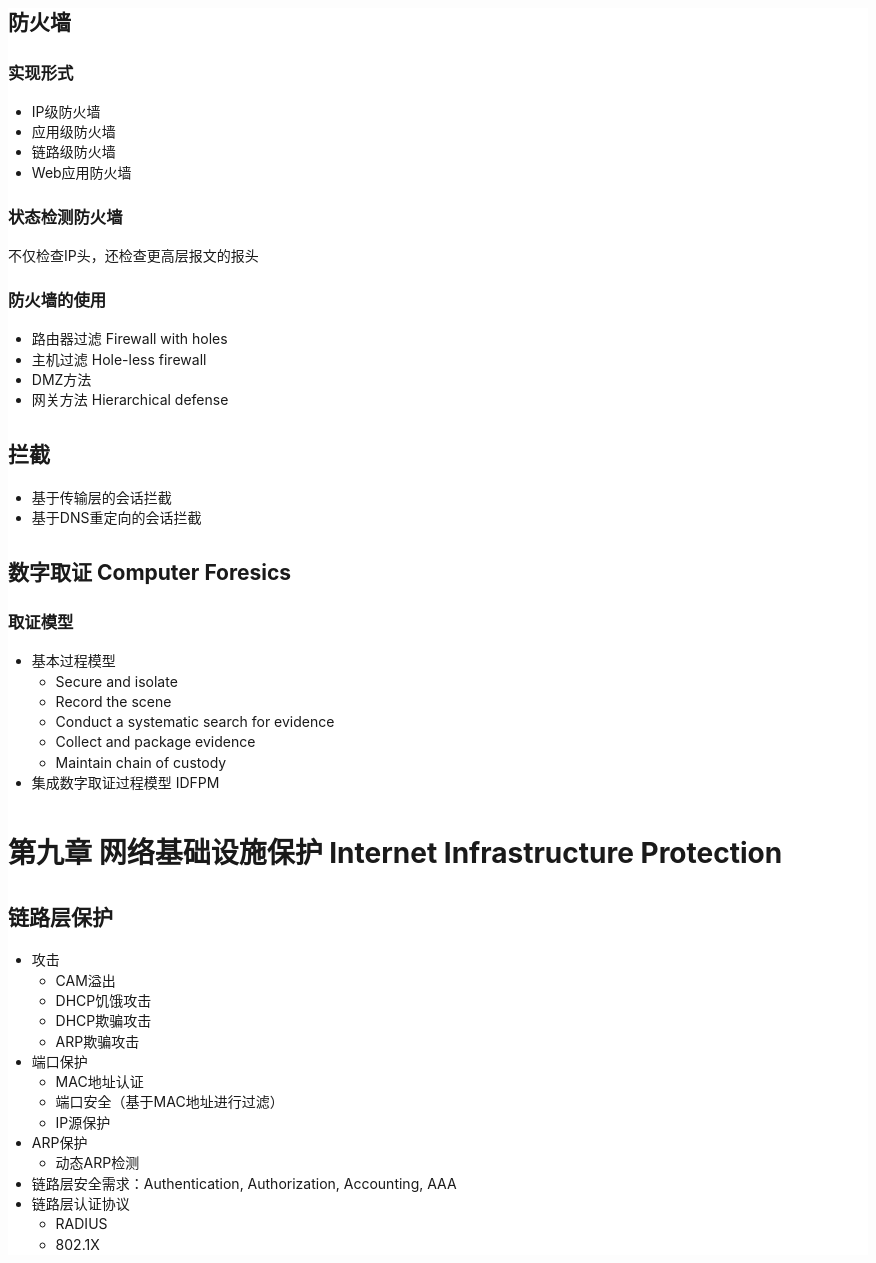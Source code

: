 ## 防火墙

### 实现形式

* IP级防火墙
* 应用级防火墙
* 链路级防火墙
* Web应用防火墙

### 状态检测防火墙

不仅检查IP头，还检查更高层报文的报头

### 防火墙的使用

* 路由器过滤 Firewall with holes
* 主机过滤 Hole-less firewall
* DMZ方法
* 网关方法 Hierarchical defense

## 拦截

* 基于传输层的会话拦截
* 基于DNS重定向的会话拦截

## 数字取证 Computer Foresics

### 取证模型

* 基本过程模型
    * Secure and isolate
    * Record the scene
    * Conduct a systematic search for evidence
    * Collect and package evidence
    * Maintain chain of custody
* 集成数字取证过程模型 IDFPM

# 第九章 网络基础设施保护 Internet Infrastructure Protection

## 链路层保护

* 攻击
    * CAM溢出
    * DHCP饥饿攻击
    * DHCP欺骗攻击
    * ARP欺骗攻击
* 端口保护
    * MAC地址认证
    * 端口安全（基于MAC地址进行过滤）
    * IP源保护
* ARP保护
    * 动态ARP检测
* 链路层安全需求：Authentication, Authorization, Accounting, AAA
* 链路层认证协议
    * RADIUS
    * 802.1X
